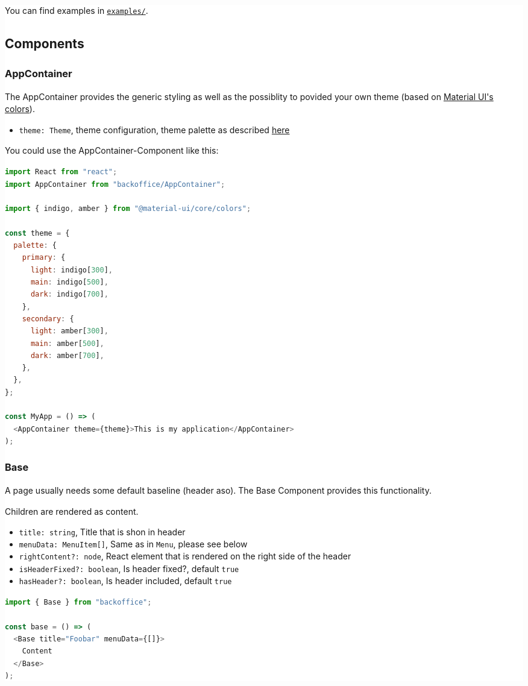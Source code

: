You can find examples in [`examples/`](./examples/).

## Components

### AppContainer

The AppContainer provides the generic styling as well as the possiblity to povided your own theme (based on [Material UI's colors](https://material-ui-next.com/style/color/)).

- `theme: Theme`, theme configuration, theme palette as described [here](https://material-ui-next.com/style/color/)

You could use the AppContainer-Component like this:

```javascript
import React from "react";
import AppContainer from "backoffice/AppContainer";

import { indigo, amber } from "@material-ui/core/colors";

const theme = {
  palette: {
    primary: {
      light: indigo[300],
      main: indigo[500],
      dark: indigo[700],
    },
    secondary: {
      light: amber[300],
      main: amber[500],
      dark: amber[700],
    },
  },
};

const MyApp = () => (
  <AppContainer theme={theme}>This is my application</AppContainer>
);
```

### Base

A page usually needs some default baseline (header aso). The Base Component provides this functionality.

Children are rendered as content.

- `title: string`, Title that is shon in header
- `menuData: MenuItem[]`, Same as in `Menu`, please see below
- `rightContent?: node`, React element that is rendered on the right side of the header
- `isHeaderFixed?: boolean`, Is header fixed?, default `true`
- `hasHeader?: boolean`, Is header included, default `true`

```javascript
import { Base } from "backoffice";

const base = () => (
  <Base title="Foobar" menuData={[]}>
    Content
  </Base>
);
```
